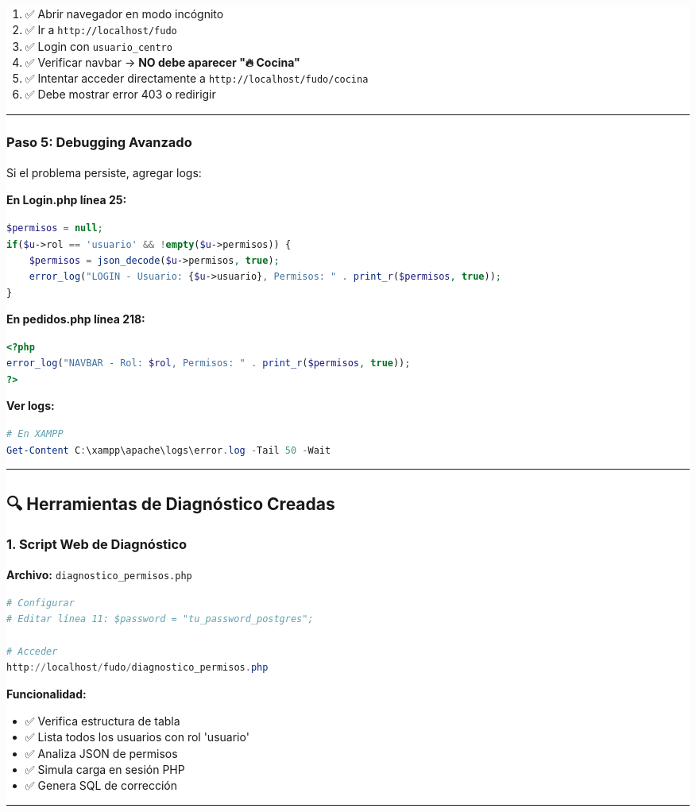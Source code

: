 1. ✅ Abrir navegador en modo incógnito
2. ✅ Ir a `http://localhost/fudo`
3. ✅ Login con `usuario_centro`
4. ✅ Verificar navbar → **NO debe aparecer "🔥 Cocina"**
5. ✅ Intentar acceder directamente a `http://localhost/fudo/cocina`
6. ✅ Debe mostrar error 403 o redirigir

---

### Paso 5: Debugging Avanzado

Si el problema persiste, agregar logs:

**En Login.php línea 25:**
```php
$permisos = null;
if($u->rol == 'usuario' && !empty($u->permisos)) {
    $permisos = json_decode($u->permisos, true);
    error_log("LOGIN - Usuario: {$u->usuario}, Permisos: " . print_r($permisos, true));
}
```

**En pedidos.php línea 218:**
```php
<?php 
error_log("NAVBAR - Rol: $rol, Permisos: " . print_r($permisos, true));
?>
```

**Ver logs:**
```powershell
# En XAMPP
Get-Content C:\xampp\apache\logs\error.log -Tail 50 -Wait
```

---

## 🔍 Herramientas de Diagnóstico Creadas

### 1. Script Web de Diagnóstico
**Archivo:** `diagnostico_permisos.php`

```powershell
# Configurar
# Editar línea 11: $password = "tu_password_postgres";

# Acceder
http://localhost/fudo/diagnostico_permisos.php
```

**Funcionalidad:**
- ✅ Verifica estructura de tabla
- ✅ Lista todos los usuarios con rol 'usuario'
- ✅ Analiza JSON de permisos
- ✅ Simula carga en sesión PHP
- ✅ Genera SQL de corrección

---
